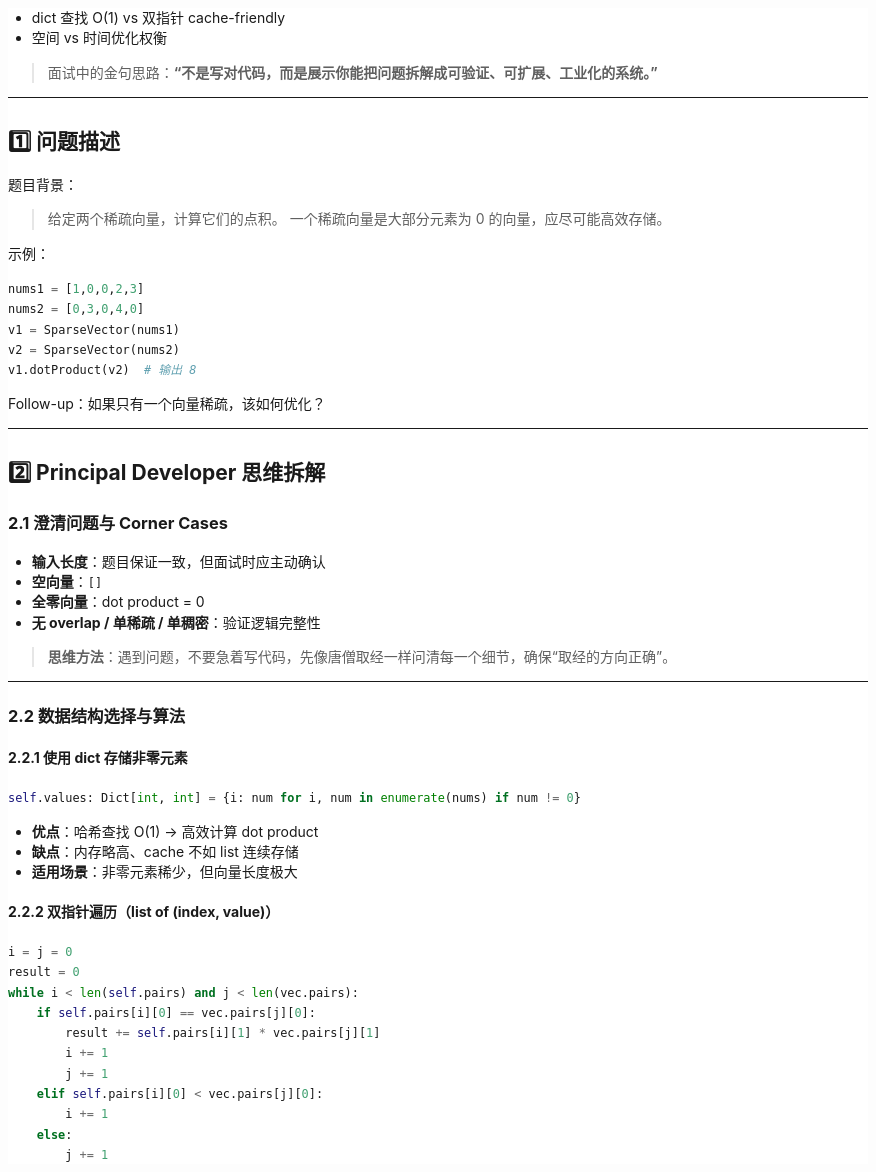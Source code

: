    * dict 查找 O(1) vs 双指针 cache-friendly
   * 空间 vs 时间优化权衡

> 面试中的金句思路：**“不是写对代码，而是展示你能把问题拆解成可验证、可扩展、工业化的系统。”**

---

## 1️⃣ 问题描述

题目背景：

> 给定两个稀疏向量，计算它们的点积。
> 一个稀疏向量是大部分元素为 0 的向量，应尽可能高效存储。

示例：

```python
nums1 = [1,0,0,2,3]
nums2 = [0,3,0,4,0]
v1 = SparseVector(nums1)
v2 = SparseVector(nums2)
v1.dotProduct(v2)  # 输出 8
```

Follow-up：如果只有一个向量稀疏，该如何优化？

---

## 2️⃣ Principal Developer 思维拆解

### 2.1 澄清问题与 Corner Cases

* **输入长度**：题目保证一致，但面试时应主动确认
* **空向量**：`[]`
* **全零向量**：dot product = 0
* **无 overlap / 单稀疏 / 单稠密**：验证逻辑完整性

> **思维方法**：遇到问题，不要急着写代码，先像唐僧取经一样问清每一个细节，确保“取经的方向正确”。

---

### 2.2 数据结构选择与算法

#### 2.2.1 使用 dict 存储非零元素

```python
self.values: Dict[int, int] = {i: num for i, num in enumerate(nums) if num != 0}
```

* **优点**：哈希查找 O(1) → 高效计算 dot product
* **缺点**：内存略高、cache 不如 list 连续存储
* **适用场景**：非零元素稀少，但向量长度极大

#### 2.2.2 双指针遍历（list of (index, value)）

```python
i = j = 0
result = 0
while i < len(self.pairs) and j < len(vec.pairs):
    if self.pairs[i][0] == vec.pairs[j][0]:
        result += self.pairs[i][1] * vec.pairs[j][1]
        i += 1
        j += 1
    elif self.pairs[i][0] < vec.pairs[j][0]:
        i += 1
    else:
        j += 1
```
